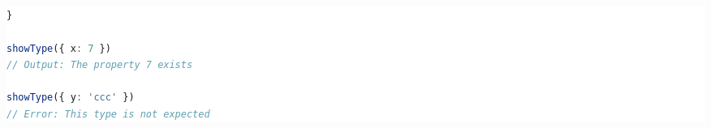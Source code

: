 ```ts
}

showType({ x: 7 })
// Output: The property 7 exists

showType({ y: 'ccc' })
// Error: This type is not expected
```
